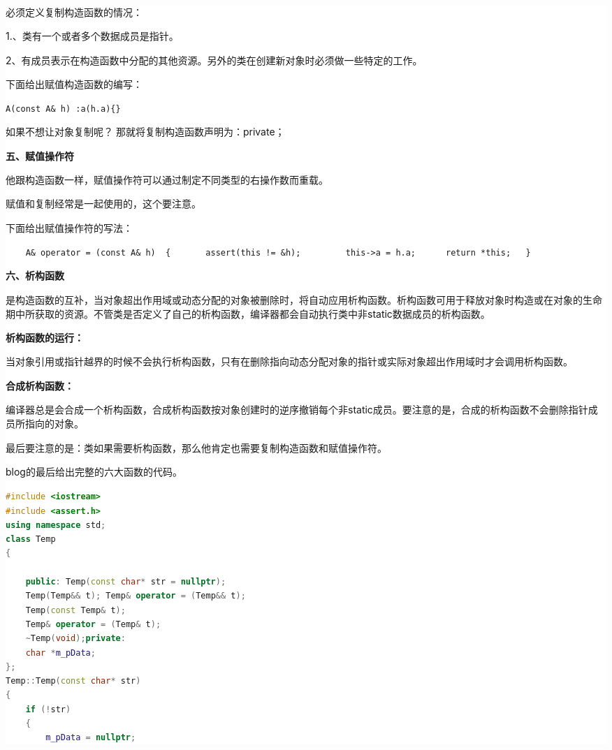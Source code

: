 必须定义复制构造函数的情况：

1.、类有一个或者多个数据成员是指针。

2、有成员表示在构造函数中分配的其他资源。另外的类在创建新对象时必须做一些特定的工作。

下面给出赋值构造函数的编写：



```
A(const A& h) :a(h.a){}
```

如果不想让对象复制呢？ 那就将复制构造函数声明为：private；



**五、赋值操作符**

他跟构造函数一样，赋值操作符可以通过制定不同类型的右操作数而重载。

赋值和复制经常是一起使用的，这个要注意。

下面给出赋值操作符的写法：



```
	A& operator = (const A& h)	{		assert(this != &h); 		this->a = h.a; 		return *this;	}
```





**六、析构函数**

是构造函数的互补，当对象超出作用域或动态分配的对象被删除时，将自动应用析构函数。析构函数可用于释放对象时构造或在对象的生命期中所获取的资源。不管类是否定义了自己的析构函数，编译器都会自动执行类中非static数据成员的析构函数。

**析构函数的运行：**

当对象引用或指针越界的时候不会执行析构函数，只有在删除指向动态分配对象的指针或实际对象超出作用域时才会调用析构函数。

**合成析构函数：**

编译器总是会合成一个析构函数，合成析构函数按对象创建时的逆序撤销每个非static成员。要注意的是，合成的析构函数不会删除指针成员所指向的对象。



最后要注意的是：类如果需要析构函数，那么他肯定也需要复制构造函数和赋值操作符。





blog的最后给出完整的六大函数的代码。



```cpp
#include <iostream>
#include <assert.h>
using namespace std; 
class Temp
{
    
    public:	Temp(const char* str = nullptr);	
    Temp(Temp&& t);	Temp& operator = (Temp&& t);	
    Temp(const Temp& t);	
    Temp& operator = (Temp& t);	
    ~Temp(void);private:	
    char *m_pData;
}; 
Temp::Temp(const char* str)
{	
    if (!str)	
    {		
        m_pData = nullptr;	
```